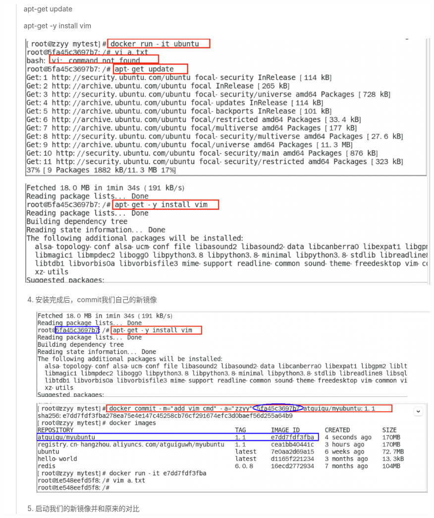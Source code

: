 >
> apt-get update 
>
> apt-get -y install vim 
>
> ![44](images/44.png)
>
> 4. 安装完成后，commit我们自己的新镜像
>
>    ![45](images/45.png)
>
> 5. 启动我们的新镜像并和原来的对比
>
